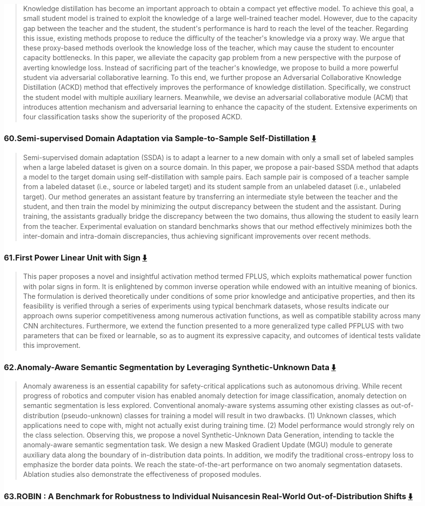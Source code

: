>  Knowledge distillation has become an important approach to obtain a compact yet effective model. To achieve this goal, a small student model is trained to exploit the knowledge of a large well-trained teacher model. However, due to the capacity gap between the teacher and the student, the student's performance is hard to reach the level of the teacher. Regarding this issue, existing methods propose to reduce the difficulty of the teacher's knowledge via a proxy way. We argue that these proxy-based methods overlook the knowledge loss of the teacher, which may cause the student to encounter capacity bottlenecks. In this paper, we alleviate the capacity gap problem from a new perspective with the purpose of averting knowledge loss. Instead of sacrificing part of the teacher's knowledge, we propose to build a more powerful student via adversarial collaborative learning. To this end, we further propose an Adversarial Collaborative Knowledge Distillation (ACKD) method that effectively improves the performance of knowledge distillation. Specifically, we construct the student model with multiple auxiliary learners. Meanwhile, we devise an adversarial collaborative module (ACM) that introduces attention mechanism and adversarial learning to enhance the capacity of the student. Extensive experiments on four classification tasks show the superiority of the proposed ACKD.      
### 60.Semi-supervised Domain Adaptation via Sample-to-Sample Self-Distillation  [ :arrow_down: ](https://arxiv.org/pdf/2111.14353.pdf)
>  Semi-supervised domain adaptation (SSDA) is to adapt a learner to a new domain with only a small set of labeled samples when a large labeled dataset is given on a source domain. In this paper, we propose a pair-based SSDA method that adapts a model to the target domain using self-distillation with sample pairs. Each sample pair is composed of a teacher sample from a labeled dataset (i.e., source or labeled target) and its student sample from an unlabeled dataset (i.e., unlabeled target). Our method generates an assistant feature by transferring an intermediate style between the teacher and the student, and then train the model by minimizing the output discrepancy between the student and the assistant. During training, the assistants gradually bridge the discrepancy between the two domains, thus allowing the student to easily learn from the teacher. Experimental evaluation on standard benchmarks shows that our method effectively minimizes both the inter-domain and intra-domain discrepancies, thus achieving significant improvements over recent methods.      
### 61.First Power Linear Unit with Sign  [ :arrow_down: ](https://arxiv.org/pdf/2111.14349.pdf)
>  This paper proposes a novel and insightful activation method termed FPLUS, which exploits mathematical power function with polar signs in form. It is enlightened by common inverse operation while endowed with an intuitive meaning of bionics. The formulation is derived theoretically under conditions of some prior knowledge and anticipative properties, and then its feasibility is verified through a series of experiments using typical benchmark datasets, whose results indicate our approach owns superior competitiveness among numerous activation functions, as well as compatible stability across many CNN architectures. Furthermore, we extend the function presented to a more generalized type called PFPLUS with two parameters that can be fixed or learnable, so as to augment its expressive capacity, and outcomes of identical tests validate this improvement.      
### 62.Anomaly-Aware Semantic Segmentation by Leveraging Synthetic-Unknown Data  [ :arrow_down: ](https://arxiv.org/pdf/2111.14343.pdf)
>  Anomaly awareness is an essential capability for safety-critical applications such as autonomous driving. While recent progress of robotics and computer vision has enabled anomaly detection for image classification, anomaly detection on semantic segmentation is less explored. Conventional anomaly-aware systems assuming other existing classes as out-of-distribution (pseudo-unknown) classes for training a model will result in two drawbacks. (1) Unknown classes, which applications need to cope with, might not actually exist during training time. (2) Model performance would strongly rely on the class selection. Observing this, we propose a novel Synthetic-Unknown Data Generation, intending to tackle the anomaly-aware semantic segmentation task. We design a new Masked Gradient Update (MGU) module to generate auxiliary data along the boundary of in-distribution data points. In addition, we modify the traditional cross-entropy loss to emphasize the border data points. We reach the state-of-the-art performance on two anomaly segmentation datasets. Ablation studies also demonstrate the effectiveness of proposed modules.      
### 63.ROBIN : A Benchmark for Robustness to Individual Nuisancesin Real-World Out-of-Distribution Shifts  [ :arrow_down: ](https://arxiv.org/pdf/2111.14341.pdf)